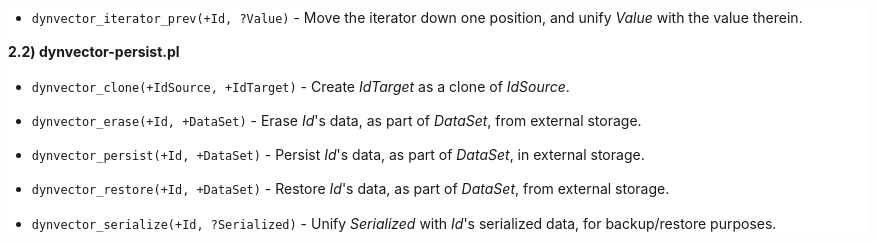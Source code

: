 - `dynvector_iterator_prev(+Id, ?Value)` - Move the iterator down one position, and unify *Value* with the value therein.  


**2.2) dynvector-persist.pl**  

- `dynvector_clone(+IdSource, +IdTarget)` - Create *IdTarget* as a clone of *IdSource*.  

- `dynvector_erase(+Id, +DataSet)` - Erase *Id*'s data, as part of *DataSet*, from external storage.  

- `dynvector_persist(+Id, +DataSet)` - Persist *Id*'s data, as part of *DataSet*, in external storage.  

- `dynvector_restore(+Id, +DataSet)` - Restore *Id*'s data, as part of *DataSet*, from external storage.  

- `dynvector_serialize(+Id, ?Serialized)` - Unify *Serialized* with *Id*'s serialized data, for backup/restore purposes.  
